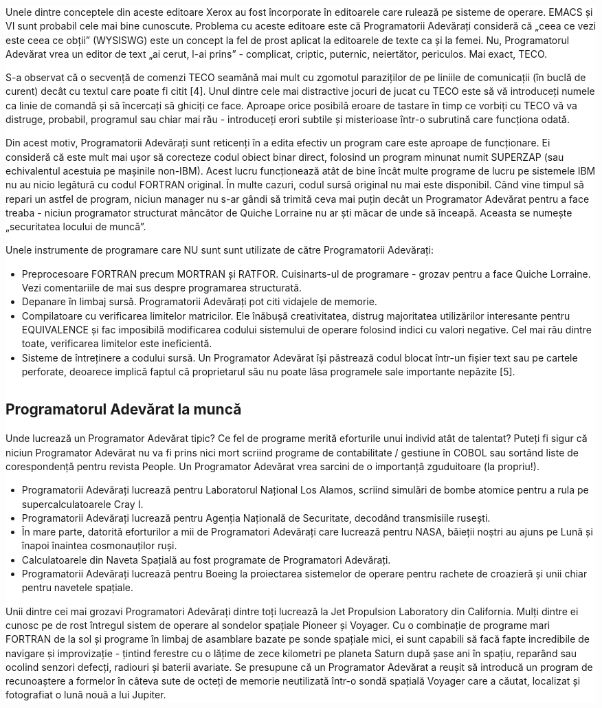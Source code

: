 Unele dintre conceptele din aceste editoare Xerox au fost încorporate în editoarele care rulează pe sisteme de operare. EMACS și VI sunt probabil cele mai bine cunoscute. Problema cu aceste editoare este că Programatorii Adevărați consideră că „ceea ce vezi este ceea ce obții” (WYSISWG) este un concept la fel de prost aplicat la editoarele de texte ca și la femei. Nu, Programatorul Adevărat vrea un editor de text „ai cerut, l-ai prins” - complicat, criptic, puternic, neiertător, periculos. Mai exact, TECO.

S-a observat că o secvență de comenzi TECO seamănă mai mult cu zgomotul paraziților de pe liniile de comunicații (în buclă de curent) decât cu textul care poate fi citit [4]. Unul dintre cele mai distractive jocuri de jucat cu TECO este să vă introduceți numele ca linie de comandă și să încercați să ghiciți ce face. Aproape orice posibilă eroare de tastare în timp ce vorbiți cu TECO vă va distruge, probabil, programul sau chiar mai rău - introduceți erori subtile și misterioase într-o subrutină care funcționa odată.

Din acest motiv, Programatorii Adevărați sunt reticenți în a edita efectiv un program care este aproape de funcționare. Ei consideră că este mult mai ușor să corecteze codul obiect binar direct, folosind un program minunat numit SUPERZAP (sau echivalentul acestuia pe mașinile non-IBM). Acest lucru funcționează atât de bine încât multe programe de lucru pe sistemele IBM nu au nicio legătură cu codul FORTRAN original. În multe cazuri, codul sursă original nu mai este disponibil. Când vine timpul să repari un astfel de program, niciun manager nu s-ar gândi să trimită ceva mai puțin decât un Programator Adevărat pentru a face treaba - niciun programator structurat mâncător de Quiche Lorraine nu ar ști măcar de unde să înceapă. Aceasta se numește „securitatea locului de muncă”.

Unele instrumente de programare care NU sunt sunt utilizate de către Programatorii Adevărați:

- Preprocesoare FORTRAN precum MORTRAN și RATFOR. Cuisinarts-ul de programare - grozav pentru a face Quiche Lorraine. Vezi comentariile de mai sus despre programarea structurată.
- Depanare în limbaj sursă. Programatorii Adevărați pot citi vidajele de memorie.
- Compilatoare cu verificarea limitelor matricilor. Ele înăbușă creativitatea, distrug majoritatea utilizărilor interesante pentru EQUIVALENCE și fac imposibilă modificarea codului sistemului de operare folosind indici cu valori negative. Cel mai rău dintre toate, verificarea limitelor este ineficientă.
- Sisteme de întreținere a codului sursă. Un Programator Adevărat își păstrează codul blocat într-un fișier text sau pe cartele perforate, deoarece implică faptul că proprietarul său nu poate lăsa programele sale importante nepăzite [5].

## Programatorul Adevărat la muncă

Unde lucrează un Programator Adevărat tipic? Ce fel de programe merită eforturile unui individ atât de talentat? Puteți fi sigur că niciun Programator Adevărat nu va fi prins nici mort scriind programe de contabilitate / gestiune în COBOL sau sortând liste de corespondență pentru revista People. Un Programator Adevărat vrea sarcini de o importanță zguduitoare (la propriu!).

- Programatorii Adevărați lucrează pentru Laboratorul Național Los Alamos, scriind simulări de bombe atomice pentru a rula pe supercalculatoarele Cray I.
- Programatorii Adevărați lucrează pentru Agenția Națională de Securitate, decodând transmisiile rusești.
- În mare parte, datorită eforturilor a mii de Programatori Adevărați care lucrează pentru NASA, băieții noștri au ajuns pe Lună și înapoi înaintea cosmonauților ruși.
- Calculatoarele din Naveta Spațială au fost programate de Programatori Adevărați.
- Programatorii Adevărați lucrează pentru Boeing la proiectarea sistemelor de operare pentru rachete de croazieră și unii chiar pentru navetele spațiale.

Unii dintre cei mai grozavi Programatori Adevărați dintre toți lucrează la Jet Propulsion Laboratory din California. Mulți dintre ei cunosc pe de rost întregul sistem de operare al sondelor spațiale Pioneer și Voyager. Cu o combinație de programe mari FORTRAN de la sol și programe în limbaj de asamblare bazate pe sonde spațiale mici, ei sunt capabili să facă fapte incredibile de navigare și improvizație - țintind ferestre cu o lățime de zece kilometri pe planeta Saturn după șase ani în spațiu, reparând sau ocolind senzori defecți, radiouri și baterii avariate. Se presupune că un Programator Adevărat a reușit să introducă un program de recunoaștere a formelor în câteva sute de octeți de memorie neutilizată într-o sondă spațială Voyager care a căutat, localizat și fotografiat o lună nouă a lui Jupiter.
